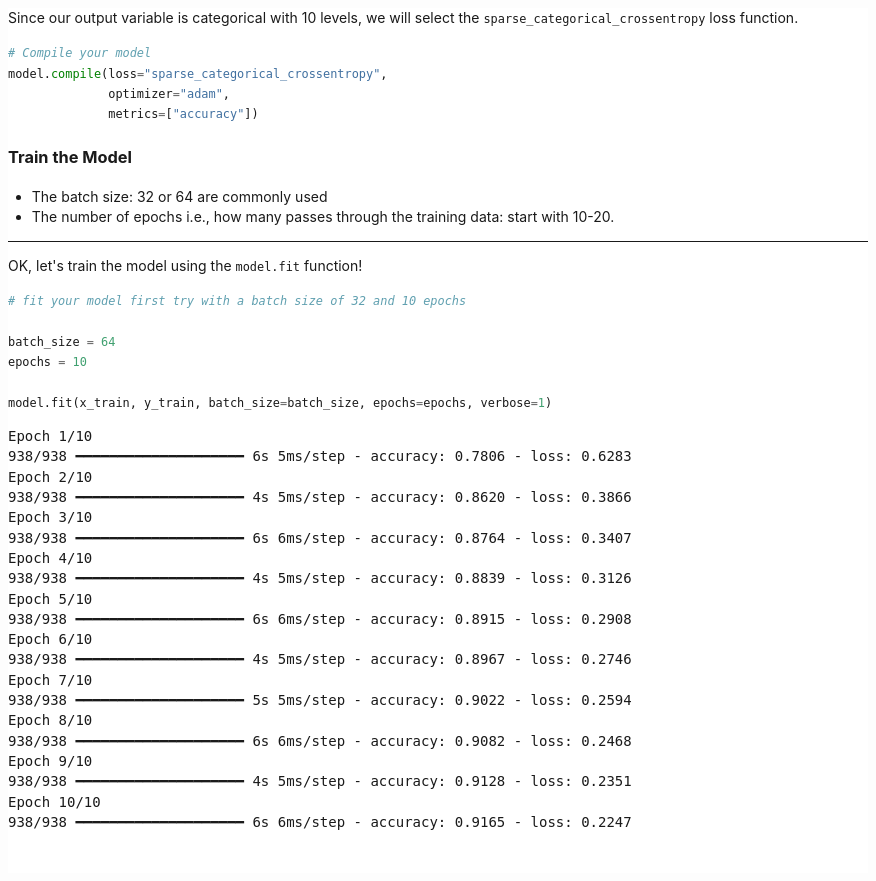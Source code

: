 Since our output variable is categorical with 10 levels, we will select the `sparse_categorical_crossentropy` loss function.


```python
# Compile your model
model.compile(loss="sparse_categorical_crossentropy",
              optimizer="adam",
              metrics=["accuracy"])
```

### Train the Model

- The batch size: 32 or 64 are commonly used
- The number of epochs i.e., how many passes through the training data: start with 10-20.


---

OK, let's train the model using the `model.fit` function!


```python
# fit your model first try with a batch size of 32 and 10 epochs

batch_size = 64
epochs = 10

model.fit(x_train, y_train, batch_size=batch_size, epochs=epochs, verbose=1)
```

<pre>
Epoch 1/10
938/938 ━━━━━━━━━━━━━━━━━━━━ 6s 5ms/step - accuracy: 0.7806 - loss: 0.6283
Epoch 2/10
938/938 ━━━━━━━━━━━━━━━━━━━━ 4s 5ms/step - accuracy: 0.8620 - loss: 0.3866
Epoch 3/10
938/938 ━━━━━━━━━━━━━━━━━━━━ 6s 6ms/step - accuracy: 0.8764 - loss: 0.3407
Epoch 4/10
938/938 ━━━━━━━━━━━━━━━━━━━━ 4s 5ms/step - accuracy: 0.8839 - loss: 0.3126
Epoch 5/10
938/938 ━━━━━━━━━━━━━━━━━━━━ 6s 6ms/step - accuracy: 0.8915 - loss: 0.2908
Epoch 6/10
938/938 ━━━━━━━━━━━━━━━━━━━━ 4s 5ms/step - accuracy: 0.8967 - loss: 0.2746
Epoch 7/10
938/938 ━━━━━━━━━━━━━━━━━━━━ 5s 5ms/step - accuracy: 0.9022 - loss: 0.2594
Epoch 8/10
938/938 ━━━━━━━━━━━━━━━━━━━━ 6s 6ms/step - accuracy: 0.9082 - loss: 0.2468
Epoch 9/10
938/938 ━━━━━━━━━━━━━━━━━━━━ 4s 5ms/step - accuracy: 0.9128 - loss: 0.2351
Epoch 10/10
938/938 ━━━━━━━━━━━━━━━━━━━━ 6s 6ms/step - accuracy: 0.9165 - loss: 0.2247
<keras.src.callbacks.history.History at 0x79726c029610>

</pre>
